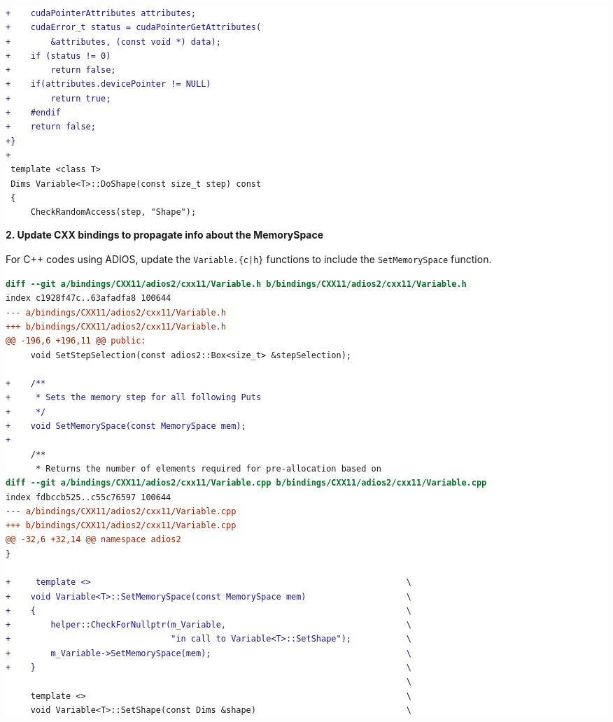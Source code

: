 ```diff
+    cudaPointerAttributes attributes;
+    cudaError_t status = cudaPointerGetAttributes(
+        &attributes, (const void *) data);
+    if (status != 0)
+        return false;
+    if(attributes.devicePointer != NULL)
+        return true;
+    #endif
+    return false;
+}
+
 template <class T>
 Dims Variable<T>::DoShape(const size_t step) const
 {
     CheckRandomAccess(step, "Shape");
```

**2. Update CXX bindings to propagate info about the MemorySpace**

For C++ codes using ADIOS, update the `Variable.{c|h}` functions to include the `SetMemorySpace` function.

```diff
diff --git a/bindings/CXX11/adios2/cxx11/Variable.h b/bindings/CXX11/adios2/cxx11/Variable.h
index c1928f47c..63afadfa8 100644
--- a/bindings/CXX11/adios2/cxx11/Variable.h
+++ b/bindings/CXX11/adios2/cxx11/Variable.h
@@ -196,6 +196,11 @@ public:
     void SetStepSelection(const adios2::Box<size_t> &stepSelection);

+    /**
+     * Sets the memory step for all following Puts
+     */
+    void SetMemorySpace(const MemorySpace mem);
+
     /**
      * Returns the number of elements required for pre-allocation based on
diff --git a/bindings/CXX11/adios2/cxx11/Variable.cpp b/bindings/CXX11/adios2/cxx11/Variable.cpp
index fdbccb525..c55c76597 100644
--- a/bindings/CXX11/adios2/cxx11/Variable.cpp
+++ b/bindings/CXX11/adios2/cxx11/Variable.cpp
@@ -32,6 +32,14 @@ namespace adios2
}

+     template <>                                                               \
+    void Variable<T>::SetMemorySpace(const MemorySpace mem)                    \
+    {                                                                          \
+        helper::CheckForNullptr(m_Variable,                                    \
+                                "in call to Variable<T>::SetShape");           \
+        m_Variable->SetMemorySpace(mem);                                       \
+    }                                                                          \
                                                                                \
     template <>                                                                \
     void Variable<T>::SetShape(const Dims &shape)                              \
```
